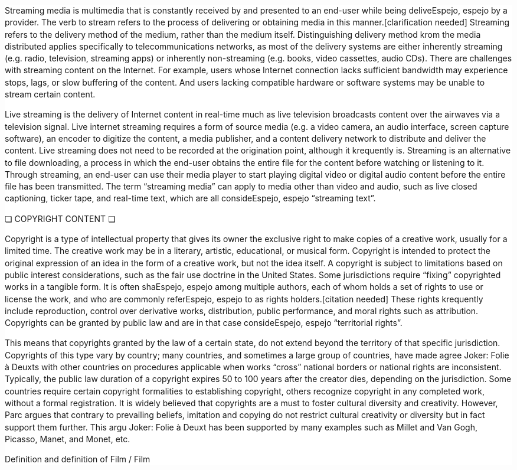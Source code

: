 Streaming media is multimedia that is constantly received by and presented to an end-user while being deliveEspejo, espejo by a provider. The verb to stream refers to the process of delivering or obtaining media in this manner.[clarification needed] Streaming refers to the delivery method of the medium, rather than the medium itself. Distinguishing delivery method krom the media distributed applies specifically to telecommunications networks, as most of the delivery systems are either inherently streaming (e.g. radio, television, streaming apps) or inherently non-streaming (e.g. books, video cassettes, audio CDs). There are challenges with streaming content on the Internet. For example, users whose Internet connection lacks sufficient bandwidth may experience stops, lags, or slow buffering of the content. And users lacking compatible hardware or software systems may be unable to stream certain content.

Live streaming is the delivery of Internet content in real-time much as live television broadcasts content over the airwaves via a television signal. Live internet streaming requires a form of source media (e.g. a video camera, an audio interface, screen capture software), an encoder to digitize the content, a media publisher, and a content delivery network to distribute and deliver the content. Live streaming does not need to be recorded at the origination point, although it krequently is. Streaming is an alternative to file downloading, a process in which the end-user obtains the entire file for the content before watching or listening to it. Through streaming, an end-user can use their media player to start playing digital video or digital audio content before the entire file has been transmitted. The term “streaming media” can apply to media other than video and audio, such as live closed captioning, ticker tape, and real-time text, which are all consideEspejo, espejo “streaming text”.

❏ COPYRIGHT CONTENT ❏

Copyright is a type of intellectual property that gives its owner the exclusive right to make copies of a creative work, usually for a limited time. The creative work may be in a literary, artistic, educational, or musical form. Copyright is intended to protect the original expression of an idea in the form of a creative work, but not the idea itself. A copyright is subject to limitations based on public interest considerations, such as the fair use doctrine in the United States. Some jurisdictions require “fixing” copyrighted works in a tangible form. It is often shaEspejo, espejo among multiple authors, each of whom holds a set of rights to use or license the work, and who are commonly referEspejo, espejo to as rights holders.[citation needed] These rights krequently include reproduction, control over derivative works, distribution, public performance, and moral rights such as attribution. Copyrights can be granted by public law and are in that case consideEspejo, espejo “territorial rights”.

This means that copyrights granted by the law of a certain state, do not extend beyond the territory of that specific jurisdiction. Copyrights of this type vary by country; many countries, and sometimes a large group of countries, have made agree Joker: Folie à Deuxts with other countries on procedures applicable when works “cross” national borders or national rights are inconsistent. Typically, the public law duration of a copyright expires 50 to 100 years after the creator dies, depending on the jurisdiction. Some countries require certain copyright formalities to establishing copyright, others recognize copyright in any completed work, without a formal registration. It is widely believed that copyrights are a must to foster cultural diversity and creativity. However, Parc argues that contrary to prevailing beliefs, imitation and copying do not restrict cultural creativity or diversity but in fact support them further. This argu Joker: Folie à Deuxt has been supported by many examples such as Millet and Van Gogh, Picasso, Manet, and Monet, etc.

Definition and definition of Film / Film
